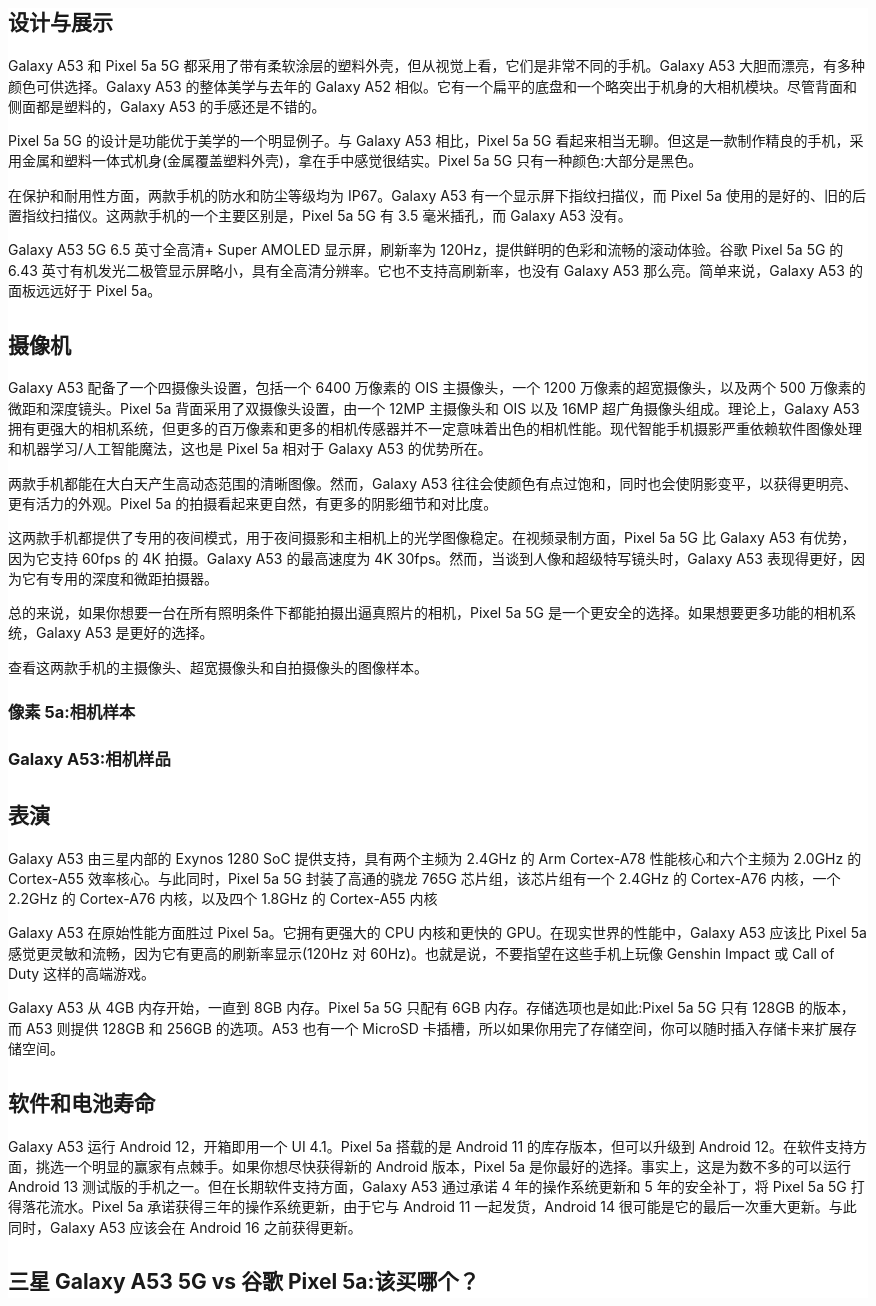 ## 设计与展示

Galaxy A53 和 Pixel 5a 5G 都采用了带有柔软涂层的塑料外壳，但从视觉上看，它们是非常不同的手机。Galaxy A53 大胆而漂亮，有多种颜色可供选择。Galaxy A53 的整体美学与去年的 Galaxy A52 相似。它有一个扁平的底盘和一个略突出于机身的大相机模块。尽管背面和侧面都是塑料的，Galaxy A53 的手感还是不错的。

Pixel 5a 5G 的设计是功能优于美学的一个明显例子。与 Galaxy A53 相比，Pixel 5a 5G 看起来相当无聊。但这是一款制作精良的手机，采用金属和塑料一体式机身(金属覆盖塑料外壳)，拿在手中感觉很结实。Pixel 5a 5G 只有一种颜色:大部分是黑色。

在保护和耐用性方面，两款手机的防水和防尘等级均为 IP67。Galaxy A53 有一个显示屏下指纹扫描仪，而 Pixel 5a 使用的是好的、旧的后置指纹扫描仪。这两款手机的一个主要区别是，Pixel 5a 5G 有 3.5 毫米插孔，而 Galaxy A53 没有。

Galaxy A53 5G 6.5 英寸全高清+ Super AMOLED 显示屏，刷新率为 120Hz，提供鲜明的色彩和流畅的滚动体验。谷歌 Pixel 5a 5G 的 6.43 英寸有机发光二极管显示屏略小，具有全高清分辨率。它也不支持高刷新率，也没有 Galaxy A53 那么亮。简单来说，Galaxy A53 的面板远远好于 Pixel 5a。

## 摄像机

Galaxy A53 配备了一个四摄像头设置，包括一个 6400 万像素的 OIS 主摄像头，一个 1200 万像素的超宽摄像头，以及两个 500 万像素的微距和深度镜头。Pixel 5a 背面采用了双摄像头设置，由一个 12MP 主摄像头和 OIS 以及 16MP 超广角摄像头组成。理论上，Galaxy A53 拥有更强大的相机系统，但更多的百万像素和更多的相机传感器并不一定意味着出色的相机性能。现代智能手机摄影严重依赖软件图像处理和机器学习/人工智能魔法，这也是 Pixel 5a 相对于 Galaxy A53 的优势所在。

两款手机都能在大白天产生高动态范围的清晰图像。然而，Galaxy A53 往往会使颜色有点过饱和，同时也会使阴影变平，以获得更明亮、更有活力的外观。Pixel 5a 的拍摄看起来更自然，有更多的阴影细节和对比度。

这两款手机都提供了专用的夜间模式，用于夜间摄影和主相机上的光学图像稳定。在视频录制方面，Pixel 5a 5G 比 Galaxy A53 有优势，因为它支持 60fps 的 4K 拍摄。Galaxy A53 的最高速度为 4K 30fps。然而，当谈到人像和超级特写镜头时，Galaxy A53 表现得更好，因为它有专用的深度和微距拍摄器。

总的来说，如果你想要一台在所有照明条件下都能拍摄出逼真照片的相机，Pixel 5a 5G 是一个更安全的选择。如果想要更多功能的相机系统，Galaxy A53 是更好的选择。

查看这两款手机的主摄像头、超宽摄像头和自拍摄像头的图像样本。

### 像素 5a:相机样本

### Galaxy A53:相机样品

## 表演

Galaxy A53 由三星内部的 Exynos 1280 SoC 提供支持，具有两个主频为 2.4GHz 的 Arm Cortex-A78 性能核心和六个主频为 2.0GHz 的 Cortex-A55 效率核心。与此同时，Pixel 5a 5G 封装了高通的骁龙 765G 芯片组，该芯片组有一个 2.4GHz 的 Cortex-A76 内核，一个 2.2GHz 的 Cortex-A76 内核，以及四个 1.8GHz 的 Cortex-A55 内核

Galaxy A53 在原始性能方面胜过 Pixel 5a。它拥有更强大的 CPU 内核和更快的 GPU。在现实世界的性能中，Galaxy A53 应该比 Pixel 5a 感觉更灵敏和流畅，因为它有更高的刷新率显示(120Hz 对 60Hz)。也就是说，不要指望在这些手机上玩像 Genshin Impact 或 Call of Duty 这样的高端游戏。

Galaxy A53 从 4GB 内存开始，一直到 8GB 内存。Pixel 5a 5G 只配有 6GB 内存。存储选项也是如此:Pixel 5a 5G 只有 128GB 的版本，而 A53 则提供 128GB 和 256GB 的选项。A53 也有一个 MicroSD 卡插槽，所以如果你用完了存储空间，你可以随时插入存储卡来扩展存储空间。

## 软件和电池寿命

Galaxy A53 运行 Android 12，开箱即用一个 UI 4.1。Pixel 5a 搭载的是 Android 11 的库存版本，但可以升级到 Android 12。在软件支持方面，挑选一个明显的赢家有点棘手。如果你想尽快获得新的 Android 版本，Pixel 5a 是你最好的选择。事实上，这是为数不多的可以运行 Android 13 测试版的手机之一。但在长期软件支持方面，Galaxy A53 通过承诺 4 年的操作系统更新和 5 年的安全补丁，将 Pixel 5a 5G 打得落花流水。Pixel 5a 承诺获得三年的操作系统更新，由于它与 Android 11 一起发货，Android 14 很可能是它的最后一次重大更新。与此同时，Galaxy A53 应该会在 Android 16 之前获得更新。

## 三星 Galaxy A53 5G vs 谷歌 Pixel 5a:该买哪个？
